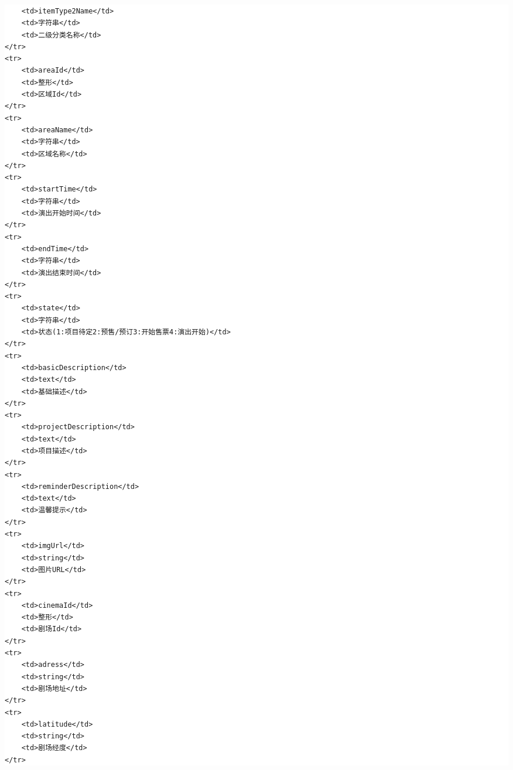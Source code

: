         <td>itemType2Name</td>
        <td>字符串</td>
        <td>二级分类名称</td>
    </tr>
    <tr>
        <td>areaId</td>
        <td>整形</td>
        <td>区域Id</td>
    </tr>
    <tr>
        <td>areaName</td>
        <td>字符串</td>
        <td>区域名称</td>
    </tr>
    <tr>
        <td>startTime</td>
        <td>字符串</td>
        <td>演出开始时间</td>
    </tr>
    <tr>
        <td>endTime</td>
        <td>字符串</td>
        <td>演出结束时间</td>
    </tr>
    <tr>
        <td>state</td>
        <td>字符串</td>
        <td>状态(1:项目待定2:预售/预订3:开始售票4:演出开始)</td>
    </tr>
    <tr>
        <td>basicDescription</td>
        <td>text</td>
        <td>基础描述</td>
    </tr>
    <tr>
        <td>projectDescription</td>
        <td>text</td>
        <td>项目描述</td>
    </tr>
    <tr>
        <td>reminderDescription</td>
        <td>text</td>
        <td>温馨提示</td>
    </tr>
    <tr>
        <td>imgUrl</td>
        <td>string</td>
        <td>图片URL</td>
    </tr>
    <tr>
        <td>cinemaId</td>
        <td>整形</td>
        <td>剧场Id</td>
    </tr>
    <tr>
        <td>adress</td>
        <td>string</td>
        <td>剧场地址</td>
    </tr>
    <tr>
        <td>latitude</td>
        <td>string</td>
        <td>剧场经度</td>
    </tr>